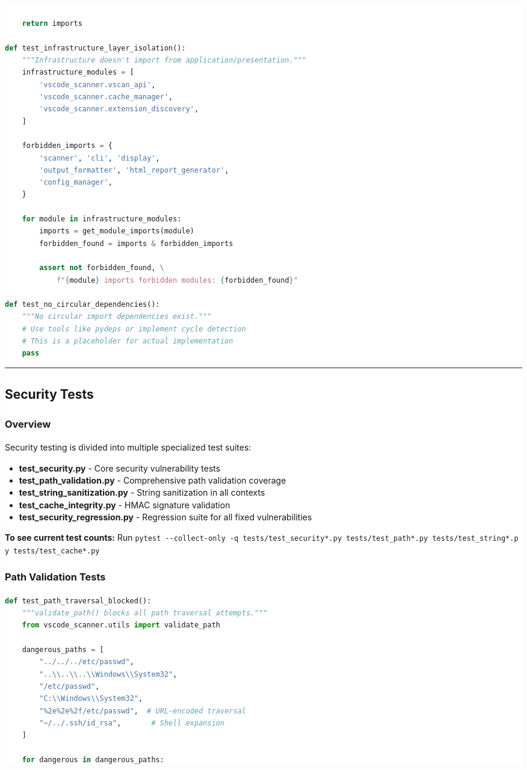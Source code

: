 ```python

    return imports

def test_infrastructure_layer_isolation():
    """Infrastructure doesn't import from application/presentation."""
    infrastructure_modules = [
        'vscode_scanner.vscan_api',
        'vscode_scanner.cache_manager',
        'vscode_scanner.extension_discovery',
    ]

    forbidden_imports = {
        'scanner', 'cli', 'display',
        'output_formatter', 'html_report_generator',
        'config_manager',
    }

    for module in infrastructure_modules:
        imports = get_module_imports(module)
        forbidden_found = imports & forbidden_imports

        assert not forbidden_found, \
            f"{module} imports forbidden modules: {forbidden_found}"

def test_no_circular_dependencies():
    """No circular import dependencies exist."""
    # Use tools like pydeps or implement cycle detection
    # This is a placeholder for actual implementation
    pass
```

---

## Security Tests

### Overview

Security testing is divided into multiple specialized test suites:
- **test_security.py** - Core security vulnerability tests
- **test_path_validation.py** - Comprehensive path validation coverage
- **test_string_sanitization.py** - String sanitization in all contexts
- **test_cache_integrity.py** - HMAC signature validation
- **test_security_regression.py** - Regression suite for all fixed vulnerabilities

**To see current test counts:** Run `pytest --collect-only -q tests/test_security*.py tests/test_path*.py tests/test_string*.py tests/test_cache*.py`

### Path Validation Tests

```python
def test_path_traversal_blocked():
    """validate_path() blocks all path traversal attempts."""
    from vscode_scanner.utils import validate_path

    dangerous_paths = [
        "../../../etc/passwd",
        "..\\..\\..\\Windows\\System32",
        "/etc/passwd",
        "C:\\Windows\\System32",
        "%2e%2e%2f/etc/passwd",  # URL-encoded traversal
        "~/../.ssh/id_rsa",       # Shell expansion
    ]

    for dangerous in dangerous_paths:
```